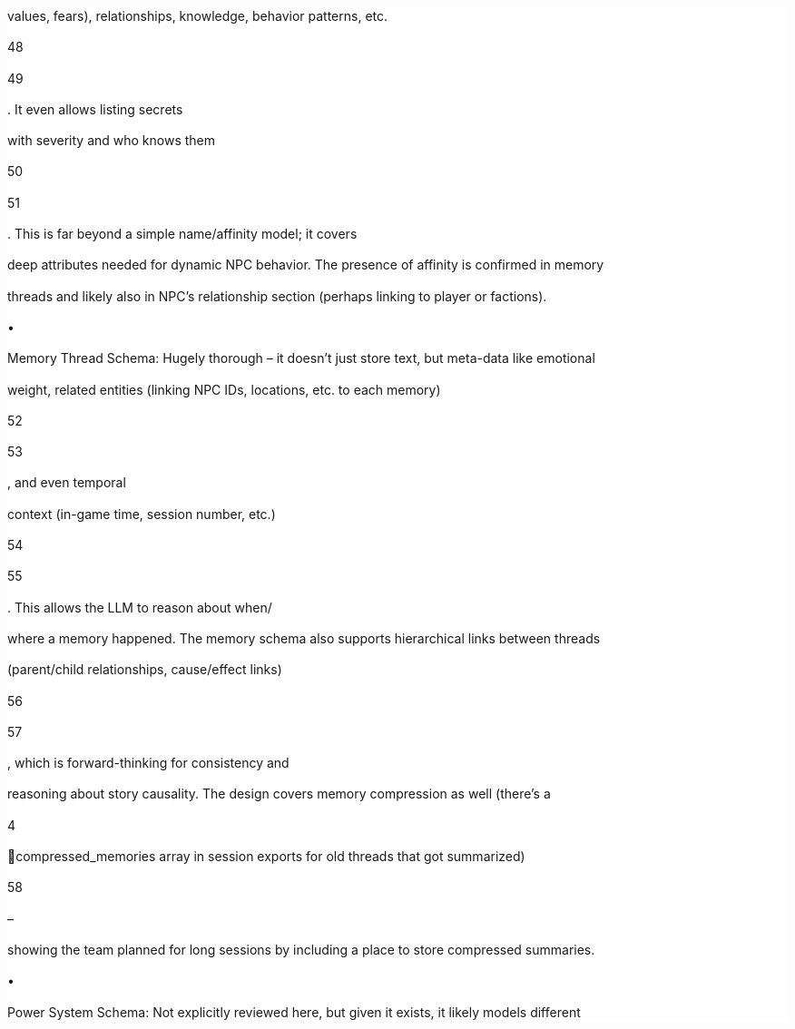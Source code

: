 values, fears), relationships, knowledge, behavior patterns, etc.

48

49

. It even allows listing secrets

with severity and who knows them

50

51

. This is far beyond a simple name/affinity model; it covers

deep attributes needed for dynamic NPC behavior. The presence of affinity is confirmed in memory

threads and likely also in NPC’s relationship section (perhaps linking to player or factions).

•

Memory Thread Schema: Hugely thorough – it doesn’t just store text, but meta-data like emotional

weight, related entities (linking NPC IDs, locations, etc. to each memory)

52

53

, and even temporal

context (in-game time, session number, etc.)

54

55

. This allows the LLM to reason about when/

where a memory happened. The memory schema also supports hierarchical links between threads

(parent/child relationships, cause/effect links)

56

57

, which is forward-thinking for consistency and

reasoning about story causality. The design covers memory compression as well (there’s a

4

compressed_memories  array in session exports for old threads that got summarized)

58

 –

showing the team planned for long sessions by including a place to store compressed summaries.

•

Power System Schema: Not explicitly reviewed here, but given it exists, it likely models different
